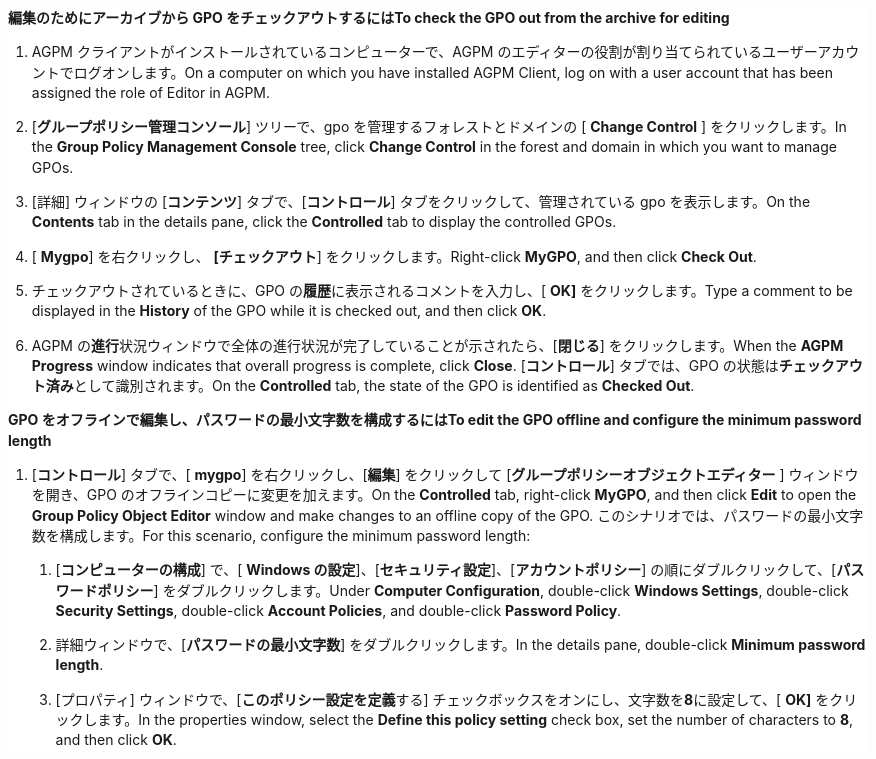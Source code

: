 **<span data-ttu-id="ba45a-288">編集のためにアーカイブから GPO をチェックアウトするには</span><span class="sxs-lookup"><span data-stu-id="ba45a-288">To check the GPO out from the archive for editing</span></span>**

1.  <span data-ttu-id="ba45a-289">AGPM クライアントがインストールされているコンピューターで、AGPM のエディターの役割が割り当てられているユーザーアカウントでログオンします。</span><span class="sxs-lookup"><span data-stu-id="ba45a-289">On a computer on which you have installed AGPM Client, log on with a user account that has been assigned the role of Editor in AGPM.</span></span>

2.  <span data-ttu-id="ba45a-290">[**グループポリシー管理コンソール**] ツリーで、gpo を管理するフォレストとドメインの [ **Change Control** ] をクリックします。</span><span class="sxs-lookup"><span data-stu-id="ba45a-290">In the **Group Policy Management Console** tree, click **Change Control** in the forest and domain in which you want to manage GPOs.</span></span>

3.  <span data-ttu-id="ba45a-291">[詳細] ウィンドウの [**コンテンツ**] タブで、[**コントロール**] タブをクリックして、管理されている gpo を表示します。</span><span class="sxs-lookup"><span data-stu-id="ba45a-291">On the **Contents** tab in the details pane, click the **Controlled** tab to display the controlled GPOs.</span></span>

4.  <span data-ttu-id="ba45a-292">[ **Mygpo**] を右クリックし、 **[チェックアウト**] をクリックします。</span><span class="sxs-lookup"><span data-stu-id="ba45a-292">Right-click **MyGPO**, and then click **Check Out**.</span></span>

5.  <span data-ttu-id="ba45a-293">チェックアウトされているときに、GPO の**履歴**に表示されるコメントを入力し、[ **OK]** をクリックします。</span><span class="sxs-lookup"><span data-stu-id="ba45a-293">Type a comment to be displayed in the **History** of the GPO while it is checked out, and then click **OK**.</span></span>

6.  <span data-ttu-id="ba45a-294">AGPM の**進行**状況ウィンドウで全体の進行状況が完了していることが示されたら、[**閉じる**] をクリックします。</span><span class="sxs-lookup"><span data-stu-id="ba45a-294">When the **AGPM Progress** window indicates that overall progress is complete, click **Close**.</span></span> <span data-ttu-id="ba45a-295">[**コントロール**] タブでは、GPO の状態は**チェックアウト済み**として識別されます。</span><span class="sxs-lookup"><span data-stu-id="ba45a-295">On the **Controlled** tab, the state of the GPO is identified as **Checked Out**.</span></span>

**<span data-ttu-id="ba45a-296">GPO をオフラインで編集し、パスワードの最小文字数を構成するには</span><span class="sxs-lookup"><span data-stu-id="ba45a-296">To edit the GPO offline and configure the minimum password length</span></span>**

1.  <span data-ttu-id="ba45a-297">[**コントロール**] タブで、[ **mygpo**] を右クリックし、[**編集**] をクリックして [**グループポリシーオブジェクトエディター** ] ウィンドウを開き、GPO のオフラインコピーに変更を加えます。</span><span class="sxs-lookup"><span data-stu-id="ba45a-297">On the **Controlled** tab, right-click **MyGPO**, and then click **Edit** to open the **Group Policy Object Editor** window and make changes to an offline copy of the GPO.</span></span> <span data-ttu-id="ba45a-298">このシナリオでは、パスワードの最小文字数を構成します。</span><span class="sxs-lookup"><span data-stu-id="ba45a-298">For this scenario, configure the minimum password length:</span></span>

    1.  <span data-ttu-id="ba45a-299">[**コンピューターの構成**] で、[ **Windows の設定**]、[**セキュリティ設定**]、[**アカウントポリシー**] の順にダブルクリックして、[**パスワードポリシー**] をダブルクリックします。</span><span class="sxs-lookup"><span data-stu-id="ba45a-299">Under **Computer Configuration**, double-click **Windows Settings**, double-click **Security Settings**, double-click **Account Policies**, and double-click **Password Policy**.</span></span>

    2.  <span data-ttu-id="ba45a-300">詳細ウィンドウで、[**パスワードの最小文字数**] をダブルクリックします。</span><span class="sxs-lookup"><span data-stu-id="ba45a-300">In the details pane, double-click **Minimum password length**.</span></span>

    3.  <span data-ttu-id="ba45a-301">[プロパティ] ウィンドウで、[**このポリシー設定を定義**する] チェックボックスをオンにし、文字数を**8**に設定して、[ **OK]** をクリックします。</span><span class="sxs-lookup"><span data-stu-id="ba45a-301">In the properties window, select the **Define this policy setting** check box, set the number of characters to **8**, and then click **OK**.</span></span>

